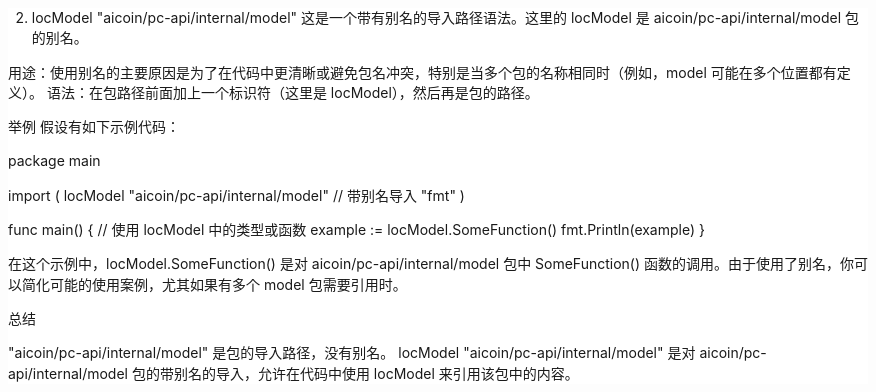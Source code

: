 2. locModel "aicoin/pc-api/internal/model"
这是一个带有别名的导入路径语法。这里的 locModel 是 aicoin/pc-api/internal/model 包的别名。


用途：使用别名的主要原因是为了在代码中更清晰或避免包名冲突，特别是当多个包的名称相同时（例如，model 可能在多个位置都有定义）。
语法：在包路径前面加上一个标识符（这里是 locModel），然后再是包的路径。

举例
假设有如下示例代码：

package main

import (
    locModel "aicoin/pc-api/internal/model" // 带别名导入
    "fmt"
)

func main() {
    // 使用 locModel 中的类型或函数
    example := locModel.SomeFunction()
    fmt.Println(example)
}

在这个示例中，locModel.SomeFunction() 是对 aicoin/pc-api/internal/model 包中 SomeFunction() 函数的调用。由于使用了别名，你可以简化可能的使用案例，尤其如果有多个 model 包需要引用时。

总结

"aicoin/pc-api/internal/model" 是包的导入路径，没有别名。
locModel "aicoin/pc-api/internal/model" 是对 aicoin/pc-api/internal/model 包的带别名的导入，允许在代码中使用 locModel 来引用该包中的内容。


